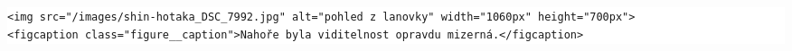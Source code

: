     <img src="/images/shin-hotaka_DSC_7992.jpg" alt="pohled z lanovky" width="1060px" height="700px">
    <figcaption class="figure__caption">Nahoře byla viditelnost opravdu mizerná.</figcaption>
  </figure>
</section>

<section class="page-content__img-horizontal">
  <figure class="figure">